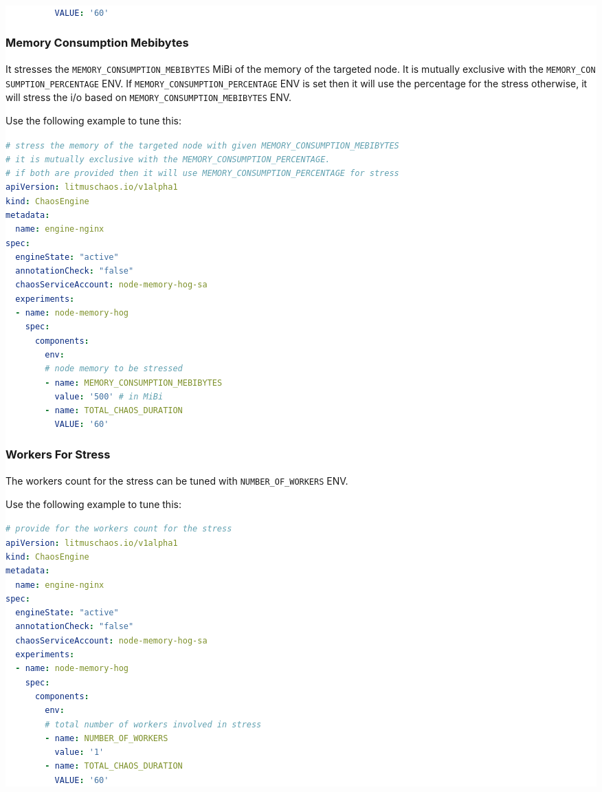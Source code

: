 ```yaml
          VALUE: '60'
```

### Memory Consumption Mebibytes

It stresses the `MEMORY_CONSUMPTION_MEBIBYTES` MiBi of the memory of the targeted node. 
It is mutually exclusive with the `MEMORY_CONSUMPTION_PERCENTAGE` ENV. If `MEMORY_CONSUMPTION_PERCENTAGE` ENV is set then it will use the percentage for the stress otherwise, it will stress the i/o based on `MEMORY_CONSUMPTION_MEBIBYTES` ENV.

Use the following example to tune this:

[embedmd]:# (https://raw.githubusercontent.com/litmuschaos/litmus/master/mkdocs/docs/experiments/categories/nodes/node-memory-hog/memory-consumption-mebibytes.yaml yaml)
```yaml
# stress the memory of the targeted node with given MEMORY_CONSUMPTION_MEBIBYTES
# it is mutually exclusive with the MEMORY_CONSUMPTION_PERCENTAGE.
# if both are provided then it will use MEMORY_CONSUMPTION_PERCENTAGE for stress
apiVersion: litmuschaos.io/v1alpha1
kind: ChaosEngine
metadata:
  name: engine-nginx
spec:
  engineState: "active"
  annotationCheck: "false"
  chaosServiceAccount: node-memory-hog-sa
  experiments:
  - name: node-memory-hog
    spec:
      components:
        env:
        # node memory to be stressed
        - name: MEMORY_CONSUMPTION_MEBIBYTES
          value: '500' # in MiBi
        - name: TOTAL_CHAOS_DURATION
          VALUE: '60'
```

### Workers For Stress

The workers count for the stress can be tuned with `NUMBER_OF_WORKERS` ENV.

Use the following example to tune this:

[embedmd]:# (https://raw.githubusercontent.com/litmuschaos/litmus/master/mkdocs/docs/experiments/categories/nodes/node-memory-hog/workers.yaml yaml)
```yaml
# provide for the workers count for the stress
apiVersion: litmuschaos.io/v1alpha1
kind: ChaosEngine
metadata:
  name: engine-nginx
spec:
  engineState: "active"
  annotationCheck: "false"
  chaosServiceAccount: node-memory-hog-sa
  experiments:
  - name: node-memory-hog
    spec:
      components:
        env:
        # total number of workers involved in stress
        - name: NUMBER_OF_WORKERS
          value: '1' 
        - name: TOTAL_CHAOS_DURATION
          VALUE: '60'
```